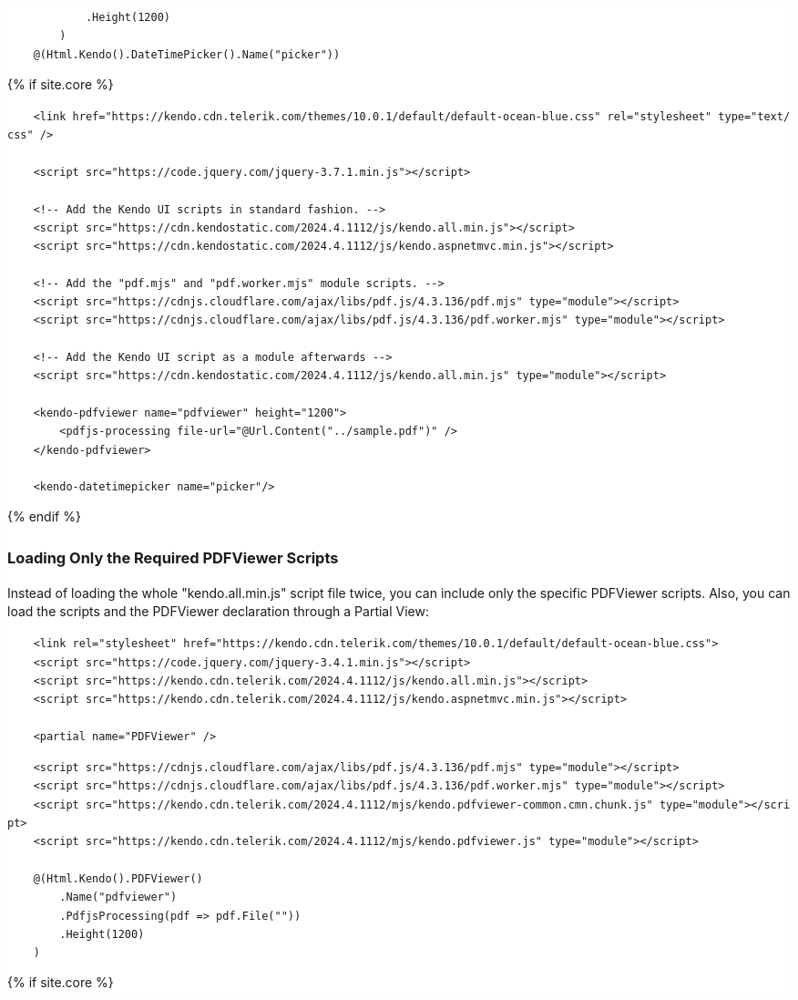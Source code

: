 ```HtmlHelper
            .Height(1200)
        )
    @(Html.Kendo().DateTimePicker().Name("picker"))
```
{% if site.core %}
```TagHelper
    <link href="https://kendo.cdn.telerik.com/themes/10.0.1/default/default-ocean-blue.css" rel="stylesheet" type="text/css" />

    <script src="https://code.jquery.com/jquery-3.7.1.min.js"></script>

    <!-- Add the Kendo UI scripts in standard fashion. -->
    <script src="https://cdn.kendostatic.com/2024.4.1112/js/kendo.all.min.js"></script>
    <script src="https://cdn.kendostatic.com/2024.4.1112/js/kendo.aspnetmvc.min.js"></script>

    <!-- Add the "pdf.mjs" and "pdf.worker.mjs" module scripts. -->
    <script src="https://cdnjs.cloudflare.com/ajax/libs/pdf.js/4.3.136/pdf.mjs" type="module"></script>
    <script src="https://cdnjs.cloudflare.com/ajax/libs/pdf.js/4.3.136/pdf.worker.mjs" type="module"></script>

    <!-- Add the Kendo UI script as a module afterwards -->
    <script src="https://cdn.kendostatic.com/2024.4.1112/js/kendo.all.min.js" type="module"></script>

    <kendo-pdfviewer name="pdfviewer" height="1200">
        <pdfjs-processing file-url="@Url.Content("../sample.pdf")" />
    </kendo-pdfviewer>

    <kendo-datetimepicker name="picker"/>
```
{% endif %}

### Loading Only the Required PDFViewer Scripts

Instead of loading the whole "kendo.all.min.js" script file twice, you can include only the specific PDFViewer scripts. Also, you can load the scripts and the PDFViewer declaration through a Partial View:

```_Layout
    <link rel="stylesheet" href="https://kendo.cdn.telerik.com/themes/10.0.1/default/default-ocean-blue.css">
    <script src="https://code.jquery.com/jquery-3.4.1.min.js"></script>
    <script src="https://kendo.cdn.telerik.com/2024.4.1112/js/kendo.all.min.js"></script>
    <script src="https://kendo.cdn.telerik.com/2024.4.1112/js/kendo.aspnetmvc.min.js"></script>

    <partial name="PDFViewer" />
```
```HtmlHelper
    <script src="https://cdnjs.cloudflare.com/ajax/libs/pdf.js/4.3.136/pdf.mjs" type="module"></script>
    <script src="https://cdnjs.cloudflare.com/ajax/libs/pdf.js/4.3.136/pdf.worker.mjs" type="module"></script>
    <script src="https://kendo.cdn.telerik.com/2024.4.1112/mjs/kendo.pdfviewer-common.cmn.chunk.js" type="module"></script>
    <script src="https://kendo.cdn.telerik.com/2024.4.1112/mjs/kendo.pdfviewer.js" type="module"></script>

    @(Html.Kendo().PDFViewer()
        .Name("pdfviewer")
        .PdfjsProcessing(pdf => pdf.File(""))
        .Height(1200)
    )
```
{% if site.core %}